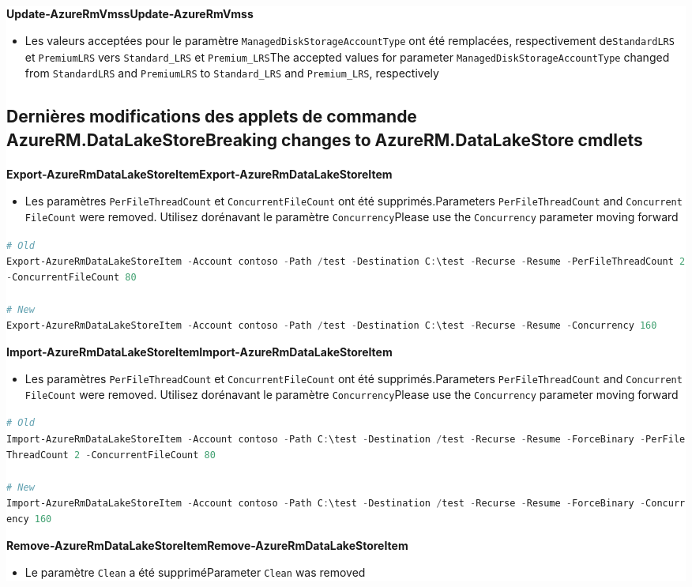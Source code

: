 <span data-ttu-id="af22c-168">**Update-AzureRmVmss**</span><span class="sxs-lookup"><span data-stu-id="af22c-168">**Update-AzureRmVmss**</span></span>
- <span data-ttu-id="af22c-169">Les valeurs acceptées pour le paramètre `ManagedDiskStorageAccountType` ont été remplacées, respectivement de`StandardLRS` et `PremiumLRS` vers `Standard_LRS` et `Premium_LRS`</span><span class="sxs-lookup"><span data-stu-id="af22c-169">The accepted values for parameter `ManagedDiskStorageAccountType` changed from `StandardLRS` and `PremiumLRS` to `Standard_LRS` and `Premium_LRS`, respectively</span></span>

## <a name="breaking-changes-to-azurermdatalakestore-cmdlets"></a><span data-ttu-id="af22c-170">Dernières modifications des applets de commande AzureRM.DataLakeStore</span><span class="sxs-lookup"><span data-stu-id="af22c-170">Breaking changes to AzureRM.DataLakeStore cmdlets</span></span>

<span data-ttu-id="af22c-171">**Export-AzureRmDataLakeStoreItem**</span><span class="sxs-lookup"><span data-stu-id="af22c-171">**Export-AzureRmDataLakeStoreItem**</span></span>
- <span data-ttu-id="af22c-172">Les paramètres `PerFileThreadCount` et `ConcurrentFileCount` ont été supprimés.</span><span class="sxs-lookup"><span data-stu-id="af22c-172">Parameters `PerFileThreadCount` and `ConcurrentFileCount` were removed.</span></span> <span data-ttu-id="af22c-173">Utilisez dorénavant le paramètre `Concurrency`</span><span class="sxs-lookup"><span data-stu-id="af22c-173">Please use the `Concurrency` parameter moving forward</span></span>

```powershell
# Old
Export-AzureRmDataLakeStoreItem -Account contoso -Path /test -Destination C:\test -Recurse -Resume -PerFileThreadCount 2 -ConcurrentFileCount 80

# New
Export-AzureRmDataLakeStoreItem -Account contoso -Path /test -Destination C:\test -Recurse -Resume -Concurrency 160
```

<span data-ttu-id="af22c-174">**Import-AzureRmDataLakeStoreItem**</span><span class="sxs-lookup"><span data-stu-id="af22c-174">**Import-AzureRmDataLakeStoreItem**</span></span>
- <span data-ttu-id="af22c-175">Les paramètres `PerFileThreadCount` et `ConcurrentFileCount` ont été supprimés.</span><span class="sxs-lookup"><span data-stu-id="af22c-175">Parameters `PerFileThreadCount` and `ConcurrentFileCount` were removed.</span></span> <span data-ttu-id="af22c-176">Utilisez dorénavant le paramètre `Concurrency`</span><span class="sxs-lookup"><span data-stu-id="af22c-176">Please use the `Concurrency` parameter moving forward</span></span>

```powershell
# Old
Import-AzureRmDataLakeStoreItem -Account contoso -Path C:\test -Destination /test -Recurse -Resume -ForceBinary -PerFileThreadCount 2 -ConcurrentFileCount 80

# New
Import-AzureRmDataLakeStoreItem -Account contoso -Path C:\test -Destination /test -Recurse -Resume -ForceBinary -Concurrency 160
```

<span data-ttu-id="af22c-177">**Remove-AzureRmDataLakeStoreItem**</span><span class="sxs-lookup"><span data-stu-id="af22c-177">**Remove-AzureRmDataLakeStoreItem**</span></span>
- <span data-ttu-id="af22c-178">Le paramètre `Clean` a été supprimé</span><span class="sxs-lookup"><span data-stu-id="af22c-178">Parameter `Clean` was removed</span></span>
